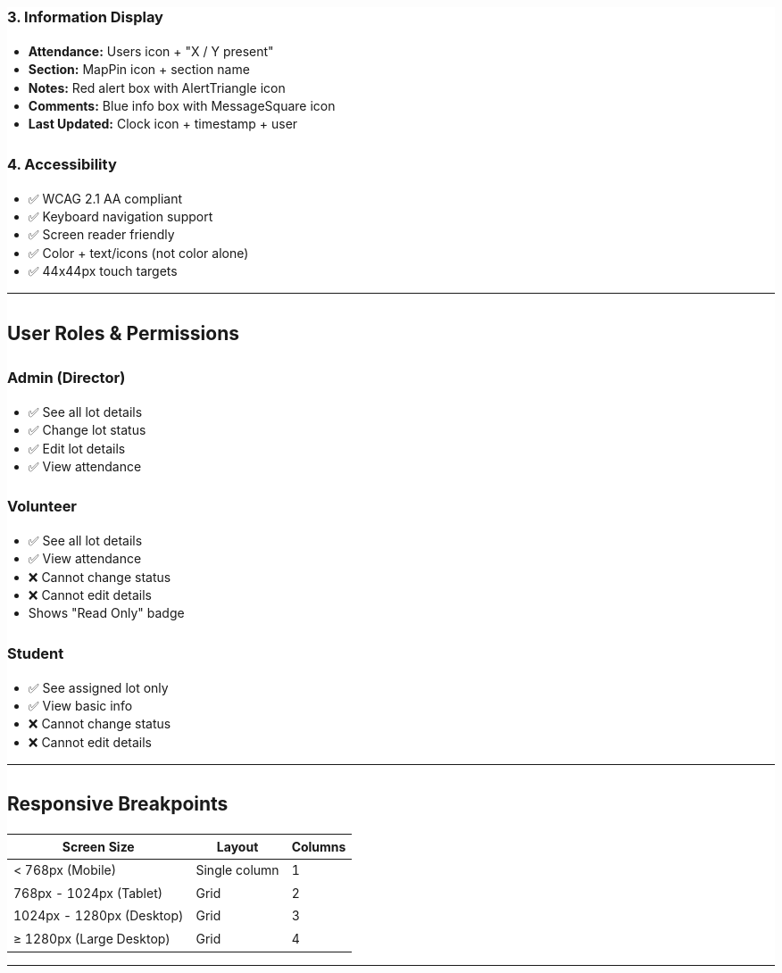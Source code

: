 ### 3. Information Display
- **Attendance:** Users icon + "X / Y present"
- **Section:** MapPin icon + section name
- **Notes:** Red alert box with AlertTriangle icon
- **Comments:** Blue info box with MessageSquare icon
- **Last Updated:** Clock icon + timestamp + user

### 4. Accessibility
- ✅ WCAG 2.1 AA compliant
- ✅ Keyboard navigation support
- ✅ Screen reader friendly
- ✅ Color + text/icons (not color alone)
- ✅ 44x44px touch targets

---

## User Roles & Permissions

### Admin (Director)
- ✅ See all lot details
- ✅ Change lot status
- ✅ Edit lot details
- ✅ View attendance

### Volunteer
- ✅ See all lot details
- ✅ View attendance
- ❌ Cannot change status
- ❌ Cannot edit details
- Shows "Read Only" badge

### Student
- ✅ See assigned lot only
- ✅ View basic info
- ❌ Cannot change status
- ❌ Cannot edit details

---

## Responsive Breakpoints

| Screen Size | Layout | Columns |
|-------------|--------|---------|
| < 768px (Mobile) | Single column | 1 |
| 768px - 1024px (Tablet) | Grid | 2 |
| 1024px - 1280px (Desktop) | Grid | 3 |
| ≥ 1280px (Large Desktop) | Grid | 4 |

---